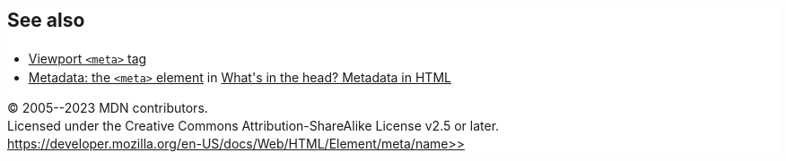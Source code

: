 See also
--------

- [Viewport `<meta>` tag](../../viewport_meta_tag)
- [Metadata: the `<meta>`
    element](https://developer.mozilla.org/en-US/docs/Learn/HTML/Introduction_to_HTML/The_head_metadata_in_HTML#metadata_the_meta_element)
    in [What\'s in the head? Metadata in
    HTML](https://developer.mozilla.org/en-US/docs/Learn/HTML/Introduction_to_HTML/The_head_metadata_in_HTML)

© 2005--2023 MDN contributors.\
Licensed under the Creative Commons Attribution-ShareAlike License v2.5
or later.\
https://developer.mozilla.org/en-US/docs/Web/HTML/Element/meta/name>>
